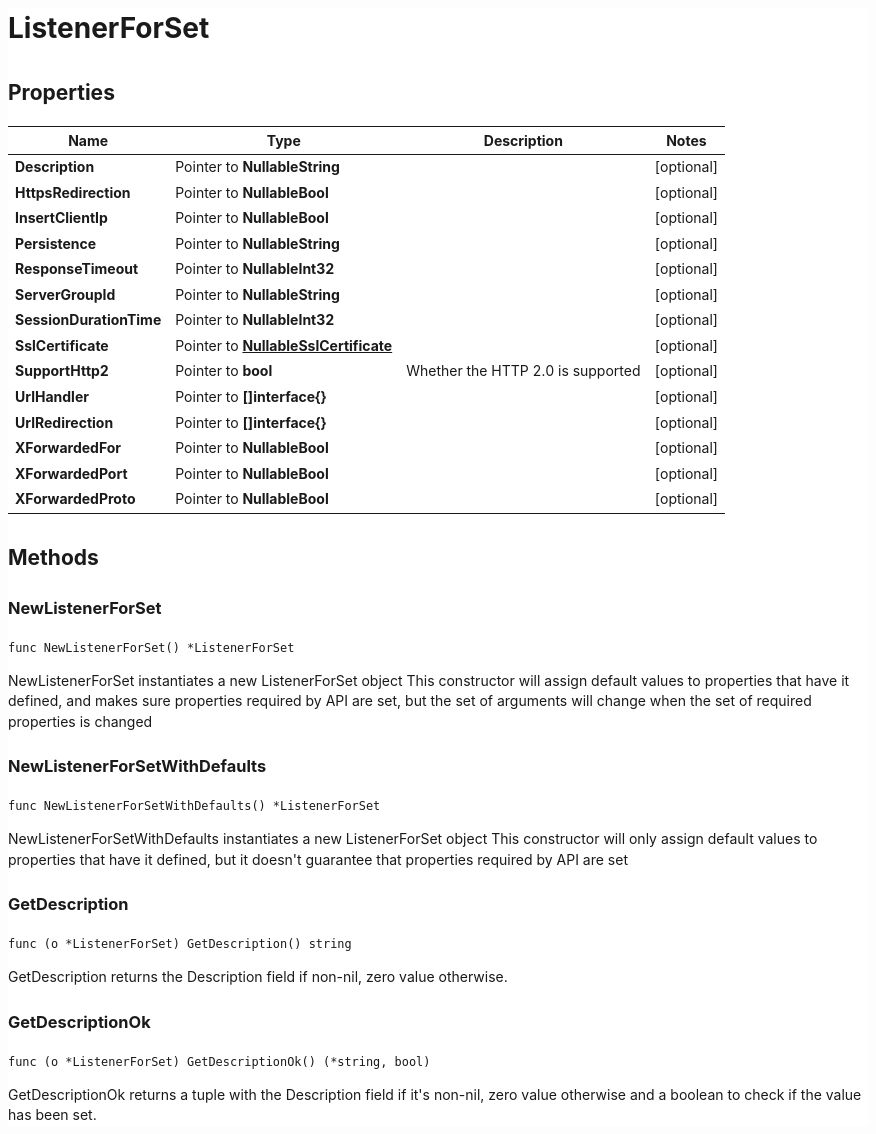 # ListenerForSet

## Properties

Name | Type | Description | Notes
------------ | ------------- | ------------- | -------------
**Description** | Pointer to **NullableString** |  | [optional] 
**HttpsRedirection** | Pointer to **NullableBool** |  | [optional] 
**InsertClientIp** | Pointer to **NullableBool** |  | [optional] 
**Persistence** | Pointer to **NullableString** |  | [optional] 
**ResponseTimeout** | Pointer to **NullableInt32** |  | [optional] 
**ServerGroupId** | Pointer to **NullableString** |  | [optional] 
**SessionDurationTime** | Pointer to **NullableInt32** |  | [optional] 
**SslCertificate** | Pointer to [**NullableSslCertificate**](SslCertificate.md) |  | [optional] 
**SupportHttp2** | Pointer to **bool** | Whether the HTTP 2.0 is supported | [optional] 
**UrlHandler** | Pointer to **[]interface{}** |  | [optional] 
**UrlRedirection** | Pointer to **[]interface{}** |  | [optional] 
**XForwardedFor** | Pointer to **NullableBool** |  | [optional] 
**XForwardedPort** | Pointer to **NullableBool** |  | [optional] 
**XForwardedProto** | Pointer to **NullableBool** |  | [optional] 

## Methods

### NewListenerForSet

`func NewListenerForSet() *ListenerForSet`

NewListenerForSet instantiates a new ListenerForSet object
This constructor will assign default values to properties that have it defined,
and makes sure properties required by API are set, but the set of arguments
will change when the set of required properties is changed

### NewListenerForSetWithDefaults

`func NewListenerForSetWithDefaults() *ListenerForSet`

NewListenerForSetWithDefaults instantiates a new ListenerForSet object
This constructor will only assign default values to properties that have it defined,
but it doesn't guarantee that properties required by API are set

### GetDescription

`func (o *ListenerForSet) GetDescription() string`

GetDescription returns the Description field if non-nil, zero value otherwise.

### GetDescriptionOk

`func (o *ListenerForSet) GetDescriptionOk() (*string, bool)`

GetDescriptionOk returns a tuple with the Description field if it's non-nil, zero value otherwise
and a boolean to check if the value has been set.
